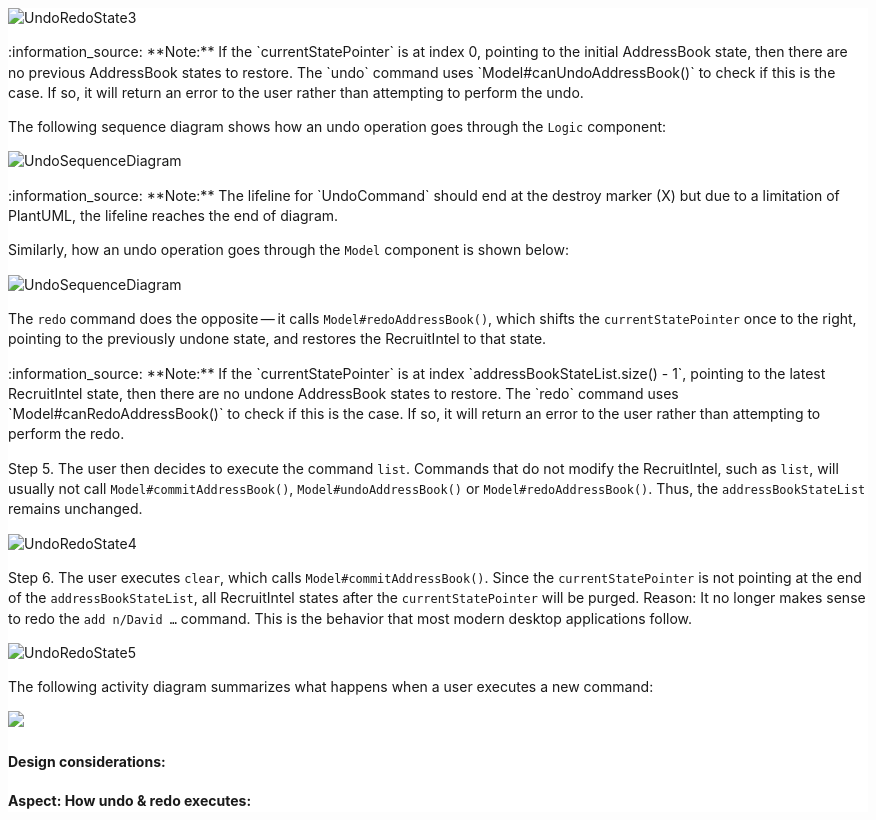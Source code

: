 ![UndoRedoState3](images/UndoRedoState3.png)

<div markdown="span" class="alert alert-info">:information_source: **Note:** If the `currentStatePointer` is at index 0, pointing to the initial AddressBook state, then there are no previous AddressBook states to restore. The `undo` command uses `Model#canUndoAddressBook()` to check if this is the case. If so, it will return an error to the user rather
than attempting to perform the undo.

</div>

The following sequence diagram shows how an undo operation goes through the `Logic` component:

![UndoSequenceDiagram](images/UndoSequenceDiagram-Logic.png)

<div markdown="span" class="alert alert-info">:information_source: **Note:** The lifeline for `UndoCommand` should end at the destroy marker (X) but due to a limitation of PlantUML, the lifeline reaches the end of diagram.

</div>

Similarly, how an undo operation goes through the `Model` component is shown below:

![UndoSequenceDiagram](images/UndoSequenceDiagram-Model.png)

The `redo` command does the opposite — it calls `Model#redoAddressBook()`, which shifts the `currentStatePointer` once to the right, pointing to the previously undone state, and restores the RecruitIntel to that state.

<div markdown="span" class="alert alert-info">:information_source: **Note:** If the `currentStatePointer` is at index `addressBookStateList.size() - 1`, pointing to the latest RecruitIntel state, then there are no undone AddressBook states to restore. The `redo` command uses `Model#canRedoAddressBook()` to check if this is the case. If so, it will return an error to the user rather than attempting to perform the redo.

</div>

Step 5. The user then decides to execute the command `list`. Commands that do not modify the RecruitIntel, such as `list`, will usually not call `Model#commitAddressBook()`, `Model#undoAddressBook()` or `Model#redoAddressBook()`. Thus, the `addressBookStateList` remains unchanged.

![UndoRedoState4](images/UndoRedoState4.png)

Step 6. The user executes `clear`, which calls `Model#commitAddressBook()`. Since the `currentStatePointer` is not pointing at the end of the `addressBookStateList`, all RecruitIntel states after the `currentStatePointer` will be purged. Reason: It no longer makes sense to redo the `add n/David …​` command. This is the behavior that most modern desktop applications follow.

![UndoRedoState5](images/UndoRedoState5.png)

The following activity diagram summarizes what happens when a user executes a new command:

<img src="images/CommitActivityDiagram.png" width="250" />

#### Design considerations:

**Aspect: How undo & redo executes:**
